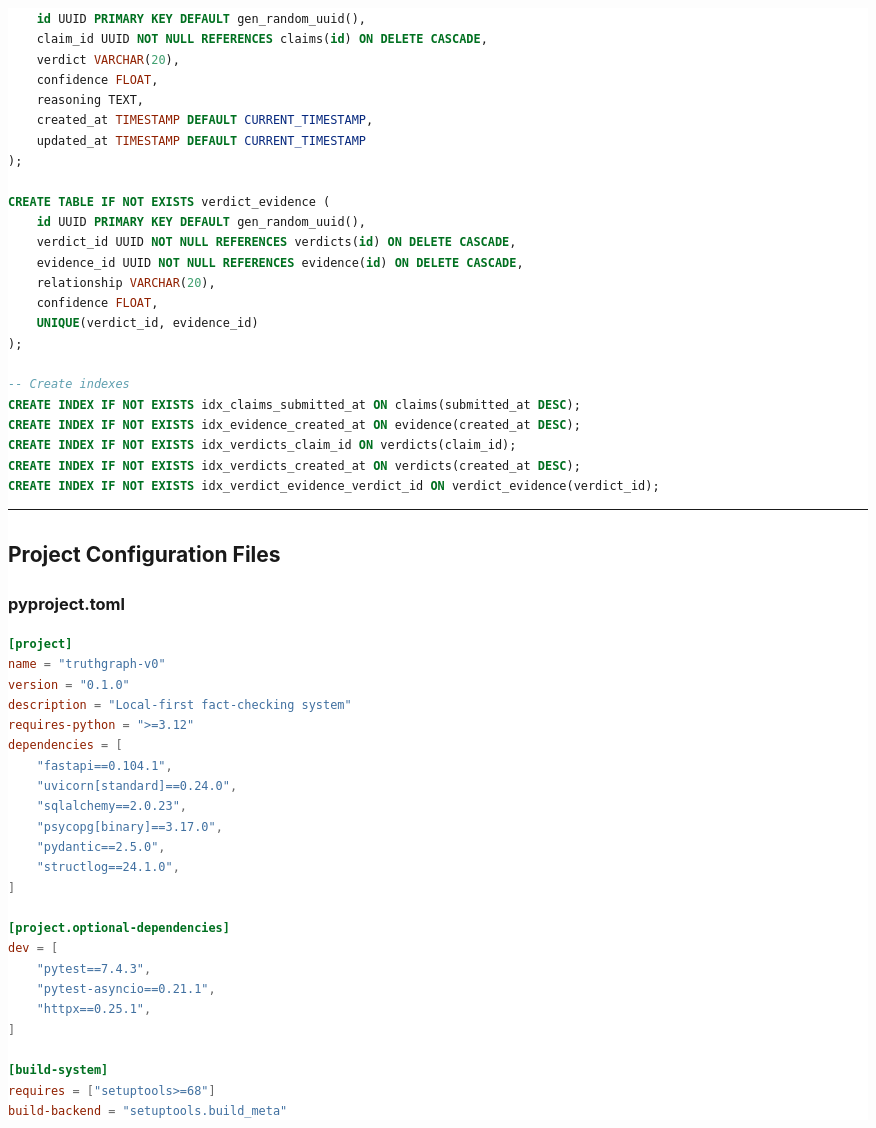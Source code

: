 ```sql
    id UUID PRIMARY KEY DEFAULT gen_random_uuid(),
    claim_id UUID NOT NULL REFERENCES claims(id) ON DELETE CASCADE,
    verdict VARCHAR(20),
    confidence FLOAT,
    reasoning TEXT,
    created_at TIMESTAMP DEFAULT CURRENT_TIMESTAMP,
    updated_at TIMESTAMP DEFAULT CURRENT_TIMESTAMP
);

CREATE TABLE IF NOT EXISTS verdict_evidence (
    id UUID PRIMARY KEY DEFAULT gen_random_uuid(),
    verdict_id UUID NOT NULL REFERENCES verdicts(id) ON DELETE CASCADE,
    evidence_id UUID NOT NULL REFERENCES evidence(id) ON DELETE CASCADE,
    relationship VARCHAR(20),
    confidence FLOAT,
    UNIQUE(verdict_id, evidence_id)
);

-- Create indexes
CREATE INDEX IF NOT EXISTS idx_claims_submitted_at ON claims(submitted_at DESC);
CREATE INDEX IF NOT EXISTS idx_evidence_created_at ON evidence(created_at DESC);
CREATE INDEX IF NOT EXISTS idx_verdicts_claim_id ON verdicts(claim_id);
CREATE INDEX IF NOT EXISTS idx_verdicts_created_at ON verdicts(created_at DESC);
CREATE INDEX IF NOT EXISTS idx_verdict_evidence_verdict_id ON verdict_evidence(verdict_id);
```

---

## Project Configuration Files

### pyproject.toml

```toml
[project]
name = "truthgraph-v0"
version = "0.1.0"
description = "Local-first fact-checking system"
requires-python = ">=3.12"
dependencies = [
    "fastapi==0.104.1",
    "uvicorn[standard]==0.24.0",
    "sqlalchemy==2.0.23",
    "psycopg[binary]==3.17.0",
    "pydantic==2.5.0",
    "structlog==24.1.0",
]

[project.optional-dependencies]
dev = [
    "pytest==7.4.3",
    "pytest-asyncio==0.21.1",
    "httpx==0.25.1",
]

[build-system]
requires = ["setuptools>=68"]
build-backend = "setuptools.build_meta"
```
